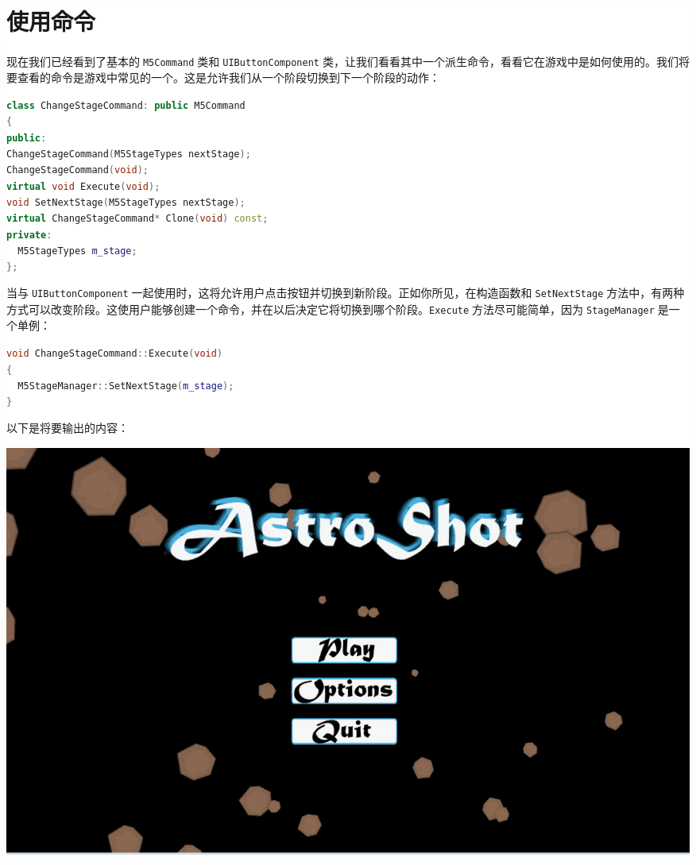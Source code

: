 # 使用命令

现在我们已经看到了基本的 `M5Command` 类和 `UIButtonComponent` 类，让我们看看其中一个派生命令，看看它在游戏中是如何使用的。我们将要查看的命令是游戏中常见的一个。这是允许我们从一个阶段切换到下一个阶段的动作：

```cpp
class ChangeStageCommand: public M5Command 
{ 
public: 
ChangeStageCommand(M5StageTypes nextStage); 
ChangeStageCommand(void); 
virtual void Execute(void); 
void SetNextStage(M5StageTypes nextStage); 
virtual ChangeStageCommand* Clone(void) const; 
private: 
  M5StageTypes m_stage; 
}; 

```

当与 `UIButtonComponent` 一起使用时，这将允许用户点击按钮并切换到新阶段。正如你所见，在构造函数和 `SetNextStage` 方法中，有两种方式可以改变阶段。这使用户能够创建一个命令，并在以后决定它将切换到哪个阶段。`Execute` 方法尽可能简单，因为 `StageManager` 是一个单例：

```cpp
void ChangeStageCommand::Execute(void) 
{ 
  M5StageManager::SetNextStage(m_stage); 
} 

```

以下是将要输出的内容：

![](img/00055.jpeg)
